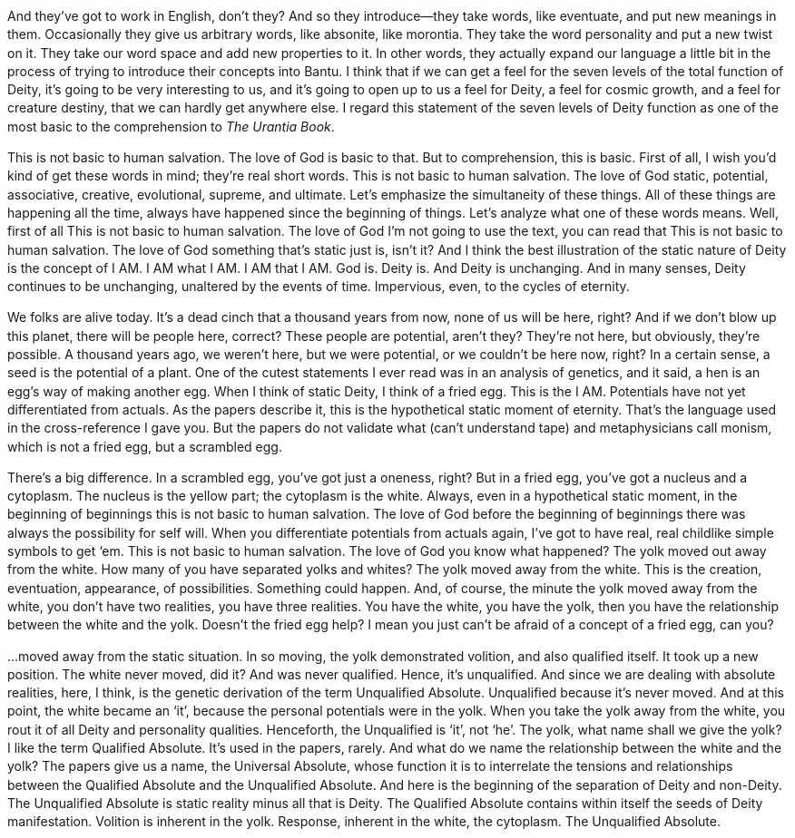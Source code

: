 And they’ve got to work in English, don’t they? And so they introduce—they take words, like eventuate, and put new meanings in them. Occasionally they give us arbitrary words, like absonite, like morontia. They take the word personality and put a new twist on it. They take our word space and add new properties to it. In other words, they actually expand our language a little bit in the process of trying to introduce their concepts into Bantu. I think that if we can get a feel for the seven levels of the total function of Deity, it’s going to be very interesting to us, and it’s going to open up to us a feel for Deity, a feel for cosmic growth, and a feel for creature destiny, that we can hardly get anywhere else. I regard this statement of the seven levels of Deity function as one of the most basic to the comprehension to _The Urantia Book_. 

This is not basic to human salvation. The love of God is basic to that. But to comprehension, this is basic. First of all, I wish you’d kind of get these words in mind; they’re real short words. This is not basic to human salvation. The love of God static, potential, associative, creative, evolutional, supreme, and ultimate. Let’s emphasize the simultaneity of these things. All of these things are happening all the time, always have happened since the beginning of things. Let’s analyze what one of these words means. Well, first of all This is not basic to human salvation. The love of God I’m not going to use the text, you can read that This is not basic to human salvation. The love of God something that’s static just is, isn’t it? And I think the best illustration of the static nature of Deity is the concept of I AM. I AM what I AM. I AM that I AM. God is. Deity is. And Deity is unchanging. And in many senses, Deity continues to be unchanging, unaltered by the events of time. Impervious, even, to the cycles of eternity. 

We folks are alive today. It’s a dead cinch that a thousand years from now, none of us will be here, right? And if we don’t blow up this planet, there will be people here, correct? These people are potential, aren’t they? They’re not here, but obviously, they’re possible. A thousand years ago, we weren’t here, but we were potential, or we couldn’t be here now, right? In a certain sense, a seed is the potential of a plant. One of the cutest statements I ever read was in an analysis of genetics, and it said, a hen is an egg’s way of making another egg. When I think of static Deity, I think of a fried egg. This is the I AM. Potentials have not yet differentiated from actuals. As the papers describe it, this is the hypothetical static moment of eternity. That’s the language used in the cross-reference I gave you. But the papers do not validate what (can’t understand tape) and metaphysicians call monism, which is not a fried egg, but a scrambled egg. 

There’s a big difference. In a scrambled egg, you’ve got just a oneness, right? But in a fried egg, you’ve got a nucleus and a cytoplasm. The nucleus is the yellow part; the cytoplasm is the white. Always, even in a hypothetical static moment, in the beginning of beginnings this is not basic to human salvation. The love of God before the beginning of beginnings there was always the possibility for self will. When you differentiate potentials from actuals again, I’ve got to have real, real childlike simple symbols to get ‘em. This is not basic to human salvation. The love of God you know what happened? The yolk moved out away from the white. How many of you have separated yolks and whites? The yolk moved away from the white. This is the creation, eventuation, appearance, of possibilities. Something could happen. And, of course, the minute the yolk moved away from the white, you don’t have two realities, you have three realities. You have the white, you have the yolk, then you have the relationship between the white and the yolk. Doesn’t the fried egg help? I mean you just can’t be afraid of a concept of a fried egg, can you? 

...moved away from the static situation. In so moving, the yolk demonstrated volition, and also qualified itself. It took up a new position. The white never moved, did it? And was never qualified. Hence, it’s unqualified. And since we are dealing with absolute realities, here, I think, is the genetic derivation of the term Unqualified Absolute. Unqualified because it’s never moved. And at this point, the white became an ‘it’, because the personal potentials were in the yolk. When you take the yolk away from the white, you rout it of all Deity and personality qualities. Henceforth, the Unqualified is ‘it’, not ‘he’. The yolk, what name shall we give the yolk? I like the term Qualified Absolute. It’s used in the papers, rarely. And what do we name the relationship between the white and the yolk? The papers give us a name, the Universal Absolute, whose function it is to interrelate the tensions and relationships between the Qualified Absolute and the Unqualified Absolute. And here is the beginning of the separation of Deity and non-Deity. The Unqualified Absolute is static reality minus all that is Deity. The Qualified Absolute contains within itself the seeds of Deity manifestation. Volition is inherent in the yolk. Response, inherent in the white, the cytoplasm. The Unqualified Absolute. 
